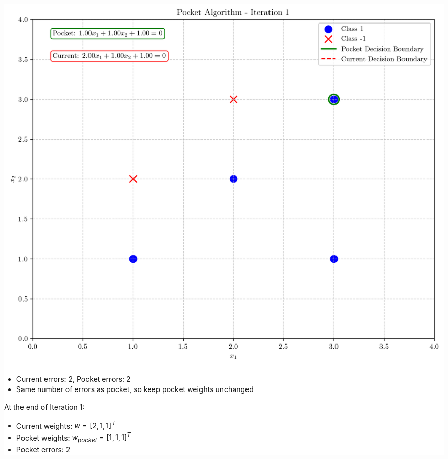    ![Iteration 1, Sample 6](../Images/L4_2_Quiz_15/pocket_iteration_1_sample_6.png)
   
   - Current errors: 2, Pocket errors: 2
   - Same number of errors as pocket, so keep pocket weights unchanged

At the end of Iteration 1:
- Current weights: $w = [2, 1, 1]^T$
- Pocket weights: $w_{pocket} = [1, 1, 1]^T$
- Pocket errors: 2
